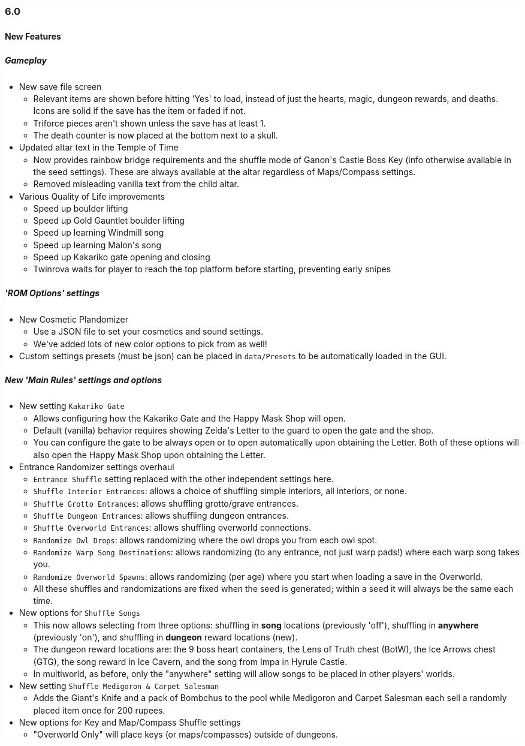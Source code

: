 
### 6.0

#### New Features

##### Gameplay
* New save file screen
  * Relevant items are shown before hitting 'Yes' to load, instead of just the hearts, magic, dungeon rewards, and deaths. Icons are solid if the save has the item or faded if not.
  * Triforce pieces aren't shown unless the save has at least 1.
  * The death counter is now placed at the bottom next to a skull.
* Updated altar text in the Temple of Time
  * Now provides rainbow bridge requirements and the shuffle mode of Ganon's Castle Boss Key (info otherwise available in the seed settings). These are always available at the altar regardless of Maps/Compass settings.
  * Removed misleading vanilla text from the child altar.
* Various Quality of Life improvements
  * Speed up boulder lifting
  * Speed up Gold Gauntlet boulder lifting
  * Speed up learning Windmill song 
  * Speed up learning Malon's song
  * Speed up Kakariko gate opening and closing
  * Twinrova waits for player to reach the top platform before starting, preventing early snipes

##### 'ROM Options' settings
* New Cosmetic Plandomizer
  * Use a JSON file to set your cosmetics and sound settings.
  * We've added lots of new color options to pick from as well!
* Custom settings presets (must be json) can be placed in `data/Presets` to be automatically loaded in the GUI.

##### New 'Main Rules' settings and options
* New setting `Kakariko Gate`
  * Allows configuring how the Kakariko Gate and the Happy Mask Shop will open.
  * Default (vanilla) behavior requires showing Zelda's Letter to the guard to open the gate and the shop.
  * You can configure the gate to be always open or to open automatically upon obtaining the Letter. Both of these options will also open the Happy Mask Shop upon obtaining the Letter.
* Entrance Randomizer settings overhaul
  * `Entrance Shuffle` setting replaced with the other independent settings here.
  * `Shuffle Interior Entrances`: allows a choice of shuffling simple interiors, all interiors, or none.
  * `Shuffle Grotto Entrances`: allows shuffling grotto/grave entrances.
  * `Shuffle Dungeon Entrances`: allows shuffling dungeon entrances.
  * `Shuffle Overworld Entrances`: allows shuffling overworld connections.
  * `Randomize Owl Drops`: allows randomizing where the owl drops you from each owl spot.
  * `Randomize Warp Song Destinations`: allows randomizing (to any entrance, not just warp pads!) where each warp song takes you.
  * `Randomize Overworld Spawns`: allows randomizing (per age) where you start when loading a save in the Overworld.
  * All these shuffles and randomizations are fixed when the seed is generated; within a seed it will always be the same each time.
* New options for `Shuffle Songs`
  * This now allows selecting from three options: shuffling in **song** locations (previously 'off'), shuffling in **anywhere** (previously 'on'), and shuffling in **dungeon** reward locations (new).
  * The dungeon reward locations are: the 9 boss heart containers, the Lens of Truth chest (BotW), the Ice Arrows chest (GTG), the song reward in Ice Cavern, and the song from Impa in Hyrule Castle.
  * In multiworld, as before, only the "anywhere" setting will allow songs to be placed in other players' worlds.
* New setting `Shuffle Medigoron & Carpet Salesman`
  * Adds the Giant's Knife and a pack of Bombchus to the pool while Medigoron and Carpet Salesman each sell a randomly placed item once for 200 rupees.
* New options for Key and Map/Compass Shuffle settings
  * "Overworld Only" will place keys (or maps/compasses) outside of dungeons.